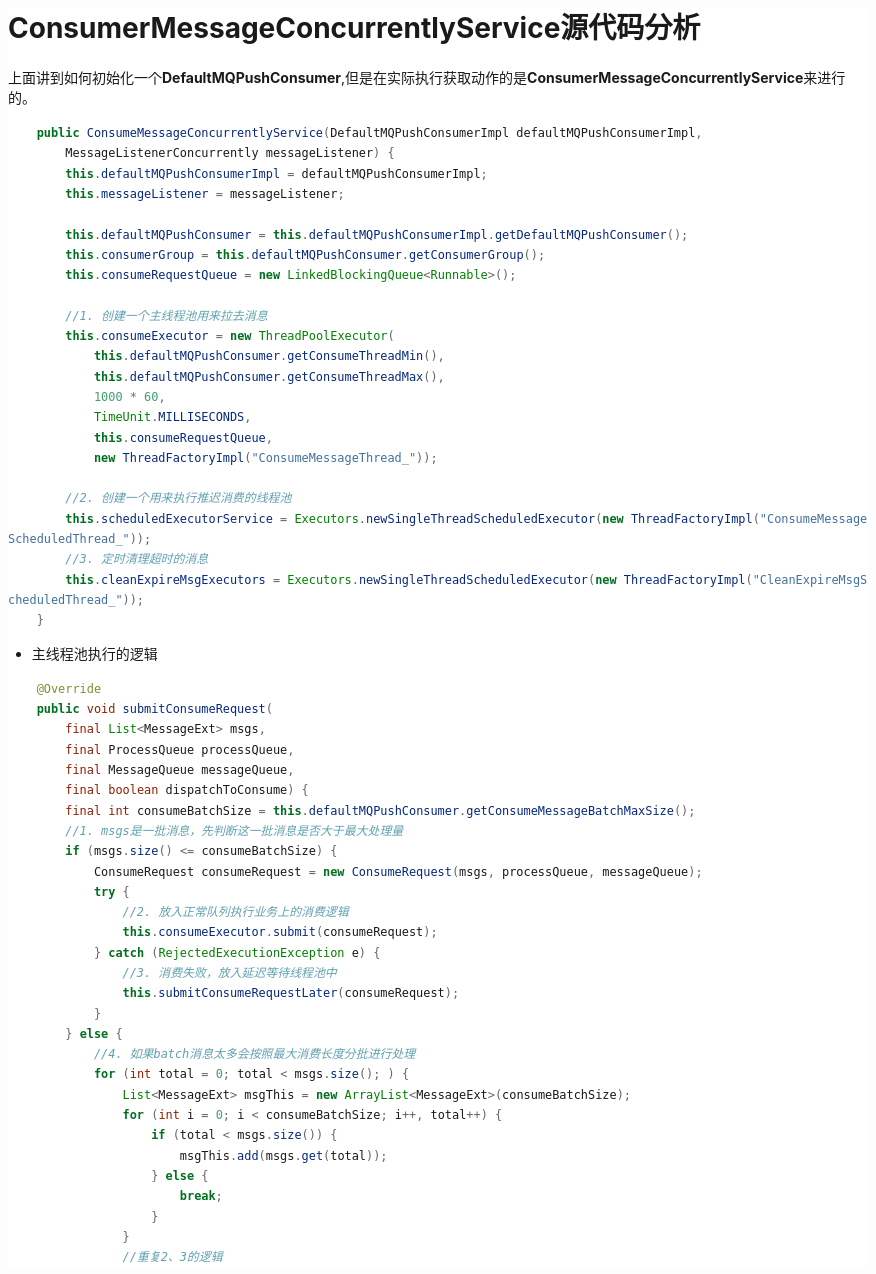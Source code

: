 # ConsumerMessageConcurrentlyService源代码分析
上面讲到如何初始化一个**DefaultMQPushConsumer**,但是在实际执行获取动作的是**ConsumerMessageConcurrentlyService**来进行的。

```java
    public ConsumeMessageConcurrentlyService(DefaultMQPushConsumerImpl defaultMQPushConsumerImpl,
        MessageListenerConcurrently messageListener) {
        this.defaultMQPushConsumerImpl = defaultMQPushConsumerImpl;
        this.messageListener = messageListener;

        this.defaultMQPushConsumer = this.defaultMQPushConsumerImpl.getDefaultMQPushConsumer();
        this.consumerGroup = this.defaultMQPushConsumer.getConsumerGroup();
        this.consumeRequestQueue = new LinkedBlockingQueue<Runnable>();

        //1. 创建一个主线程池用来拉去消息
        this.consumeExecutor = new ThreadPoolExecutor(
            this.defaultMQPushConsumer.getConsumeThreadMin(),
            this.defaultMQPushConsumer.getConsumeThreadMax(),
            1000 * 60,
            TimeUnit.MILLISECONDS,
            this.consumeRequestQueue,
            new ThreadFactoryImpl("ConsumeMessageThread_"));

        //2. 创建一个用来执行推迟消费的线程池
        this.scheduledExecutorService = Executors.newSingleThreadScheduledExecutor(new ThreadFactoryImpl("ConsumeMessageScheduledThread_"));
        //3. 定时清理超时的消息
        this.cleanExpireMsgExecutors = Executors.newSingleThreadScheduledExecutor(new ThreadFactoryImpl("CleanExpireMsgScheduledThread_"));
    }

```

- 主线程池执行的逻辑
```java
    @Override
    public void submitConsumeRequest(
        final List<MessageExt> msgs,
        final ProcessQueue processQueue,
        final MessageQueue messageQueue,
        final boolean dispatchToConsume) {
        final int consumeBatchSize = this.defaultMQPushConsumer.getConsumeMessageBatchMaxSize();
        //1. msgs是一批消息，先判断这一批消息是否大于最大处理量
        if (msgs.size() <= consumeBatchSize) {
            ConsumeRequest consumeRequest = new ConsumeRequest(msgs, processQueue, messageQueue);
            try {
                //2. 放入正常队列执行业务上的消费逻辑
                this.consumeExecutor.submit(consumeRequest);
            } catch (RejectedExecutionException e) {
                //3. 消费失败，放入延迟等待线程池中
                this.submitConsumeRequestLater(consumeRequest);
            }
        } else {
            //4. 如果batch消息太多会按照最大消费长度分批进行处理
            for (int total = 0; total < msgs.size(); ) {
                List<MessageExt> msgThis = new ArrayList<MessageExt>(consumeBatchSize);
                for (int i = 0; i < consumeBatchSize; i++, total++) {
                    if (total < msgs.size()) {
                        msgThis.add(msgs.get(total));
                    } else {
                        break;
                    }
                }
                //重复2、3的逻辑
```